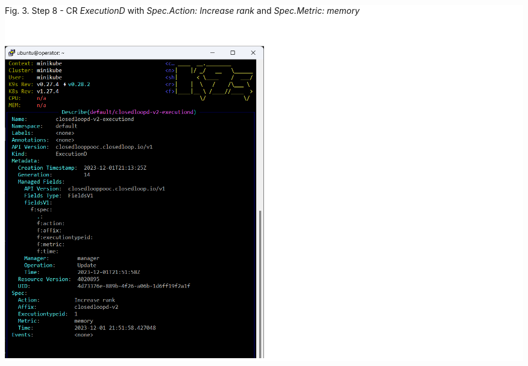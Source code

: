 Fig. 3. Step 8 - CR _ExecutionD_ with _Spec.Action: Increase rank_ and _Spec.Metric: memory_
<img src="./images/executiond_5.png" width="50%"></img>
